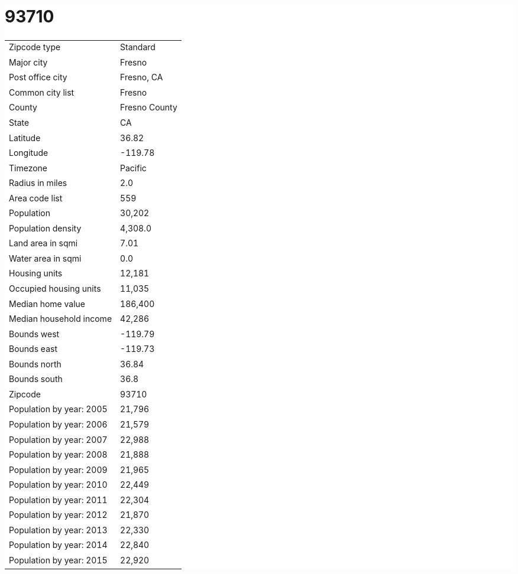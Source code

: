 93710
=====
|||
|--|--|
|Zipcode type|Standard|
|Major city|Fresno|
|Post office city|Fresno, CA|
|Common city list|Fresno|
|County|Fresno County|
|State|CA|
|Latitude|36.82|
|Longitude|-119.78|
|Timezone|Pacific|
|Radius in miles|2.0|
|Area code list|559|
|Population|30,202|
|Population density|4,308.0|
|Land area in sqmi|7.01|
|Water area in sqmi|0.0|
|Housing units|12,181|
|Occupied housing units|11,035|
|Median home value|186,400|
|Median household income|42,286|
|Bounds west|-119.79|
|Bounds east|-119.73|
|Bounds north|36.84|
|Bounds south|36.8|
|Zipcode|93710|
|Population by year: 2005|21,796|
|Population by year: 2006|21,579|
|Population by year: 2007|22,988|
|Population by year: 2008|21,888|
|Population by year: 2009|21,965|
|Population by year: 2010|22,449|
|Population by year: 2011|22,304|
|Population by year: 2012|21,870|
|Population by year: 2013|22,330|
|Population by year: 2014|22,840|
|Population by year: 2015|22,920|